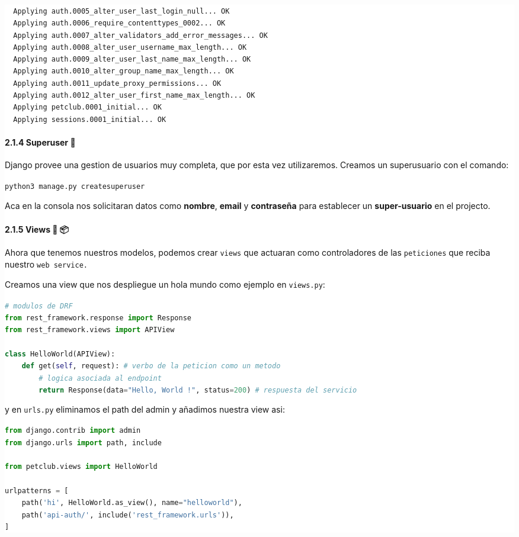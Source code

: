 ```sh
  Applying auth.0005_alter_user_last_login_null... OK
  Applying auth.0006_require_contenttypes_0002... OK
  Applying auth.0007_alter_validators_add_error_messages... OK
  Applying auth.0008_alter_user_username_max_length... OK
  Applying auth.0009_alter_user_last_name_max_length... OK
  Applying auth.0010_alter_group_name_max_length... OK
  Applying auth.0011_update_proxy_permissions... OK
  Applying auth.0012_alter_user_first_name_max_length... OK
  Applying petclub.0001_initial... OK
  Applying sessions.0001_initial... OK
```



#### 2.1.4 Superuser :crown:

Django provee una gestion de usuarios muy completa, que por esta vez utilizaremos. Creamos un superusuario con el comando:

```bash
python3 manage.py createsuperuser
```

Aca en la consola nos solicitaran datos como **nombre**, **email** y **contraseña** para establecer un **super-usuario** en el projecto.



 ####  2.1.5 Views :motor_scooter: :package:



Ahora que tenemos nuestros modelos, podemos crear `views` que actuaran como controladores de las `peticiones` que reciba nuestro `web service.`

Creamos una view que nos despliegue un hola mundo como ejemplo en `views.py`:

```python
# modulos de DRF
from rest_framework.response import Response
from rest_framework.views import APIView

class HelloWorld(APIView):
    def get(self, request): # verbo de la peticion como un metodo
        # logica asociada al endpoint
        return Response(data="Hello, World !", status=200) # respuesta del servicio
```

y en `urls.py` eliminamos el path del admin y añadimos nuestra view asi:

```python
from django.contrib import admin
from django.urls import path, include

from petclub.views import HelloWorld

urlpatterns = [
    path('hi', HelloWorld.as_view(), name="helloworld"),
    path('api-auth/', include('rest_framework.urls')),
]

```
